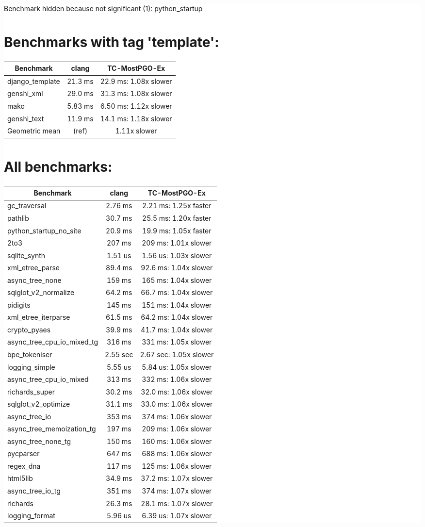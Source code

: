 Benchmark hidden because not significant (1): python_startup

Benchmarks with tag 'template':
===============================

| Benchmark       | clang   | TC-MostPGO-Ex         |
|-----------------|:-------:|:---------------------:|
| django_template | 21.3 ms | 22.9 ms: 1.08x slower |
| genshi_xml      | 29.0 ms | 31.3 ms: 1.08x slower |
| mako            | 5.83 ms | 6.50 ms: 1.12x slower |
| genshi_text     | 11.9 ms | 14.1 ms: 1.18x slower |
| Geometric mean  | (ref)   | 1.11x slower          |

All benchmarks:
===============

| Benchmark                  | clang    | TC-MostPGO-Ex          |
|----------------------------|:--------:|:----------------------:|
| gc_traversal               | 2.76 ms  | 2.21 ms: 1.25x faster  |
| pathlib                    | 30.7 ms  | 25.5 ms: 1.20x faster  |
| python_startup_no_site     | 20.9 ms  | 19.9 ms: 1.05x faster  |
| 2to3                       | 207 ms   | 209 ms: 1.01x slower   |
| sqlite_synth               | 1.51 us  | 1.56 us: 1.03x slower  |
| xml_etree_parse            | 89.4 ms  | 92.6 ms: 1.04x slower  |
| async_tree_none            | 159 ms   | 165 ms: 1.04x slower   |
| sqlglot_v2_normalize       | 64.2 ms  | 66.7 ms: 1.04x slower  |
| pidigits                   | 145 ms   | 151 ms: 1.04x slower   |
| xml_etree_iterparse        | 61.5 ms  | 64.2 ms: 1.04x slower  |
| crypto_pyaes               | 39.9 ms  | 41.7 ms: 1.04x slower  |
| async_tree_cpu_io_mixed_tg | 316 ms   | 331 ms: 1.05x slower   |
| bpe_tokeniser              | 2.55 sec | 2.67 sec: 1.05x slower |
| logging_simple             | 5.55 us  | 5.84 us: 1.05x slower  |
| async_tree_cpu_io_mixed    | 313 ms   | 332 ms: 1.06x slower   |
| richards_super             | 30.2 ms  | 32.0 ms: 1.06x slower  |
| sqlglot_v2_optimize        | 31.1 ms  | 33.0 ms: 1.06x slower  |
| async_tree_io              | 353 ms   | 374 ms: 1.06x slower   |
| async_tree_memoization_tg  | 197 ms   | 209 ms: 1.06x slower   |
| async_tree_none_tg         | 150 ms   | 160 ms: 1.06x slower   |
| pycparser                  | 647 ms   | 688 ms: 1.06x slower   |
| regex_dna                  | 117 ms   | 125 ms: 1.06x slower   |
| html5lib                   | 34.9 ms  | 37.2 ms: 1.07x slower  |
| async_tree_io_tg           | 351 ms   | 374 ms: 1.07x slower   |
| richards                   | 26.3 ms  | 28.1 ms: 1.07x slower  |
| logging_format             | 5.96 us  | 6.39 us: 1.07x slower  |